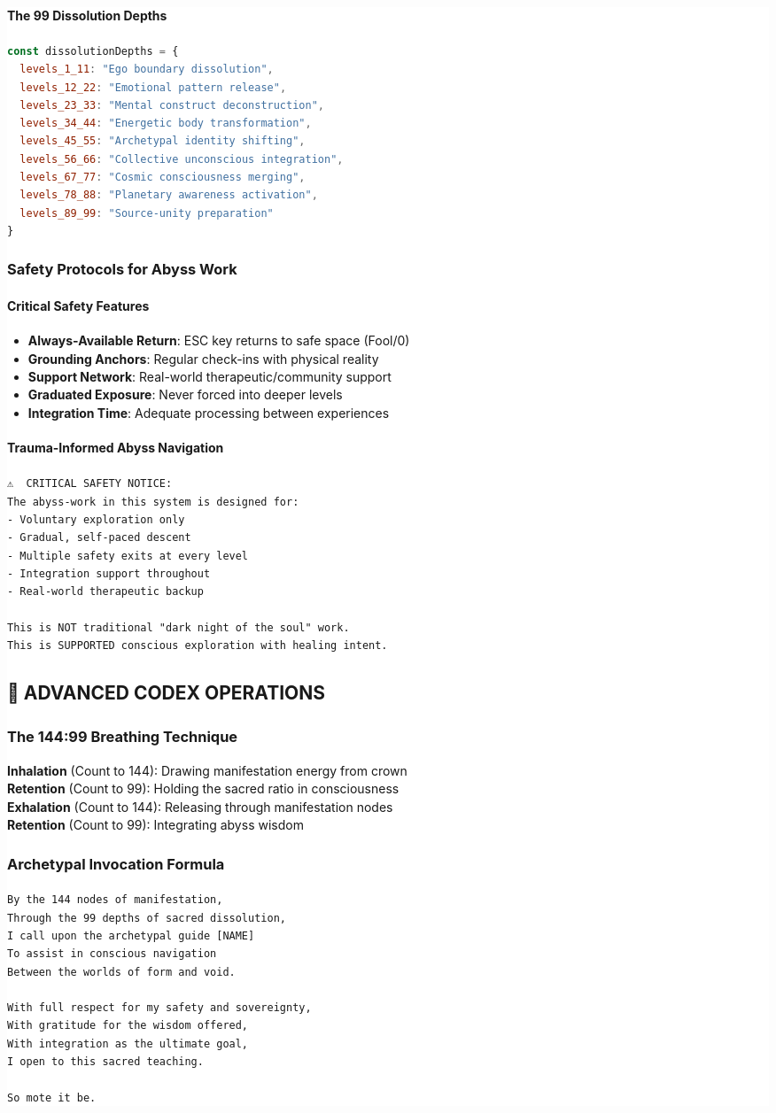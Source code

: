 #### The 99 Dissolution Depths
```javascript
const dissolutionDepths = {
  levels_1_11: "Ego boundary dissolution",
  levels_12_22: "Emotional pattern release", 
  levels_23_33: "Mental construct deconstruction",
  levels_34_44: "Energetic body transformation",
  levels_45_55: "Archetypal identity shifting",
  levels_56_66: "Collective unconscious integration",
  levels_67_77: "Cosmic consciousness merging",
  levels_78_88: "Planetary awareness activation", 
  levels_89_99: "Source-unity preparation"
}
```

### Safety Protocols for Abyss Work

#### Critical Safety Features
- **Always-Available Return**: ESC key returns to safe space (Fool/0)
- **Grounding Anchors**: Regular check-ins with physical reality
- **Support Network**: Real-world therapeutic/community support
- **Graduated Exposure**: Never forced into deeper levels
- **Integration Time**: Adequate processing between experiences

#### Trauma-Informed Abyss Navigation
```
⚠️  CRITICAL SAFETY NOTICE:
The abyss-work in this system is designed for:
- Voluntary exploration only
- Gradual, self-paced descent  
- Multiple safety exits at every level
- Integration support throughout
- Real-world therapeutic backup

This is NOT traditional "dark night of the soul" work.
This is SUPPORTED conscious exploration with healing intent.
```

## 🔮 ADVANCED CODEX OPERATIONS

### The 144:99 Breathing Technique
**Inhalation** (Count to 144): Drawing manifestation energy from crown  
**Retention** (Count to 99): Holding the sacred ratio in consciousness  
**Exhalation** (Count to 144): Releasing through manifestation nodes  
**Retention** (Count to 99): Integrating abyss wisdom  

### Archetypal Invocation Formula
```
By the 144 nodes of manifestation,
Through the 99 depths of sacred dissolution,
I call upon the archetypal guide [NAME]
To assist in conscious navigation
Between the worlds of form and void.

With full respect for my safety and sovereignty,
With gratitude for the wisdom offered,
With integration as the ultimate goal,
I open to this sacred teaching.

So mote it be.
```
